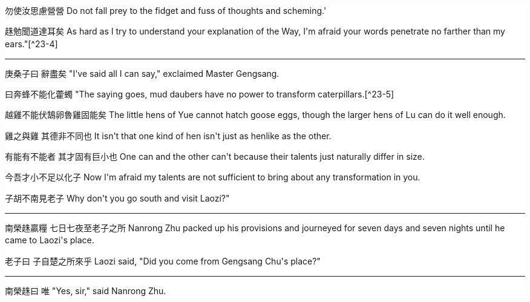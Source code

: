勿使汝思慮營營
Do not fall prey to the fidget and fuss of thoughts and scheming.'

趎勉聞道達耳矣
As hard as I try to understand your explanation of the Way,
I'm afraid your words penetrate no farther than my ears."[^23-4]

***

庚桑子曰
辭盡矣
"I've said all I can say,"
exclaimed Master Gengsang.

曰奔蜂不能化藿蠋
"The saying goes,
mud daubers have no power to transform caterpillars.[^23-5]

越雞不能伏鵠卵魯雞固能矣
The little hens of Yue cannot hatch goose eggs,
though the larger hens of Lu can do it well enough.

雞之與雞
其德非不同也
It isn't that one kind of hen
isn't just as henlike as the other.

有能有不能者
其才固有巨小也
One can and the other can't
because their talents just naturally differ in size.

今吾才小不足以化子
Now I'm afraid my talents
are not sufficient to bring about any transformation in you.

子胡不南見老子
Why don't you go south and visit Laozi?"

***

南榮趎贏糧
七日七夜至老子之所
Nanrong Zhu packed up his provisions
and journeyed for seven days and seven nights
until he came to Laozi's place.

老子曰
子自楚之所來乎
Laozi said,
"Did you come from Gengsang Chu's place?"

***

南榮趎曰
唯
"Yes, sir,"
said Nanrong Zhu.
